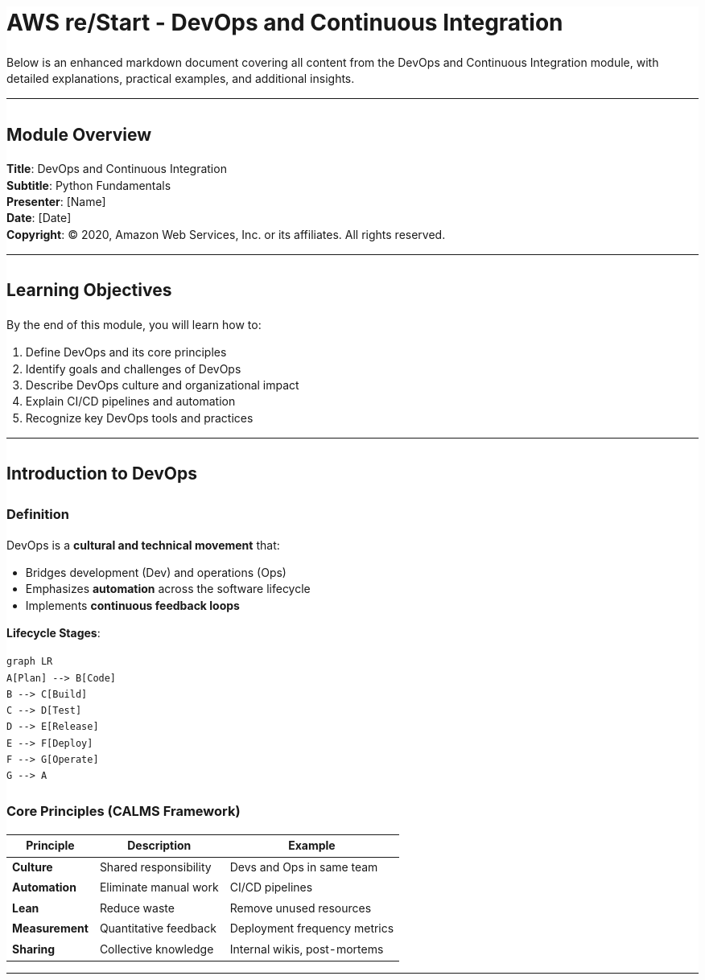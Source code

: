# AWS re/Start - DevOps and Continuous Integration

Below is an enhanced markdown document covering all content from the DevOps and Continuous Integration module, with detailed explanations, practical examples, and additional insights.

---

## Module Overview
**Title**: DevOps and Continuous Integration  
**Subtitle**: Python Fundamentals  
**Presenter**: [Name]  
**Date**: [Date]  
**Copyright**: © 2020, Amazon Web Services, Inc. or its affiliates. All rights reserved.

---

## Learning Objectives
By the end of this module, you will learn how to:
1. Define DevOps and its core principles
2. Identify goals and challenges of DevOps
3. Describe DevOps culture and organizational impact
4. Explain CI/CD pipelines and automation
5. Recognize key DevOps tools and practices

---

## Introduction to DevOps

### Definition
DevOps is a **cultural and technical movement** that:
- Bridges development (Dev) and operations (Ops)
- Emphasizes **automation** across the software lifecycle
- Implements **continuous feedback loops**

**Lifecycle Stages**:
```mermaid
graph LR
A[Plan] --> B[Code]
B --> C[Build]
C --> D[Test]
D --> E[Release]
E --> F[Deploy]
F --> G[Operate]
G --> A
```

### Core Principles (CALMS Framework)
| Principle | Description | Example |
|-----------|-------------|---------|
| **Culture** | Shared responsibility | Devs and Ops in same team |
| **Automation** | Eliminate manual work | CI/CD pipelines |
| **Lean** | Reduce waste | Remove unused resources |
| **Measurement** | Quantitative feedback | Deployment frequency metrics |
| **Sharing** | Collective knowledge | Internal wikis, post-mortems |

---